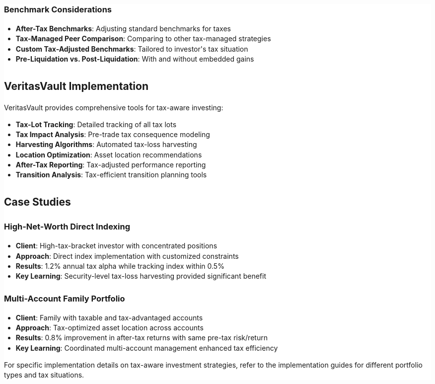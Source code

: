 ### Benchmark Considerations

* **After-Tax Benchmarks**: Adjusting standard benchmarks for taxes
* **Tax-Managed Peer Comparison**: Comparing to other tax-managed strategies
* **Custom Tax-Adjusted Benchmarks**: Tailored to investor's tax situation
* **Pre-Liquidation vs. Post-Liquidation**: With and without embedded gains

## VeritasVault Implementation

VeritasVault provides comprehensive tools for tax-aware investing:

* **Tax-Lot Tracking**: Detailed tracking of all tax lots
* **Tax Impact Analysis**: Pre-trade tax consequence modeling
* **Harvesting Algorithms**: Automated tax-loss harvesting
* **Location Optimization**: Asset location recommendations
* **After-Tax Reporting**: Tax-adjusted performance reporting
* **Transition Analysis**: Tax-efficient transition planning tools

## Case Studies

### High-Net-Worth Direct Indexing

* **Client**: High-tax-bracket investor with concentrated positions
* **Approach**: Direct index implementation with customized constraints
* **Results**: 1.2% annual tax alpha while tracking index within 0.5%
* **Key Learning**: Security-level tax-loss harvesting provided significant benefit

### Multi-Account Family Portfolio

* **Client**: Family with taxable and tax-advantaged accounts
* **Approach**: Tax-optimized asset location across accounts
* **Results**: 0.8% improvement in after-tax returns with same pre-tax risk/return
* **Key Learning**: Coordinated multi-account management enhanced tax efficiency

For specific implementation details on tax-aware investment strategies, refer to the implementation guides for different portfolio types and tax situations.